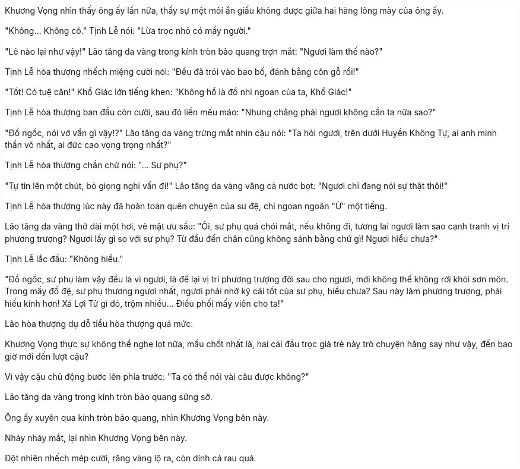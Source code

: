 Khương Vọng nhìn thấy ông ấy lần nữa, thấy sự mệt mỏi ẩn giấu không được giữa hai hàng lông mày của ông ấy.

"Không... Không có." Tịnh Lễ nói: "Lừa trọc nhỏ có mấy người."

"Lẽ nào lại như vậy!" Lão tăng da vàng trong kính tròn bảo quang trợn mắt: "Ngươi làm thế nào?"

Tịnh Lễ hòa thượng nhếch miệng cười nói: "Đều đã trói vào bao bố, đánh bằng côn gỗ rồi!"

"Tốt! Có tuệ căn!" Khổ Giác lớn tiếng khen: "Không hổ là đồ nhi ngoan của ta, Khổ Giác!"

Tịnh Lễ hòa thượng ban đầu còn cười, sau đó liền mếu máo: "Nhưng chẳng phải ngươi không cần ta nữa sao?"

"Đồ ngốc, nói vớ vẩn gì vậy!?" Lão tăng da vàng trừng mắt nhìn cậu nói: "Ta hỏi ngươi, trên dưới Huyền Không Tự, ai anh minh thần võ nhất, ai đức cao vọng trọng nhất?"

Tịnh Lễ hòa thượng chần chừ nói: "... Sư phụ?"

"Tự tin lên một chút, bỏ giọng nghi vấn đi!" Lão tăng da vàng văng cả nước bọt: "Ngươi chỉ đang nói sự thật thôi!"

Tịnh Lễ hòa thượng lúc này đã hoàn toàn quên chuyện của sư đệ, chỉ ngoan ngoãn "Ừ" một tiếng.

Lão tăng da vàng thở dài một hơi, vẻ mặt ưu sầu: "Ôi, sư phụ quá chói mắt, nếu không đi, tương lai ngươi làm sao cạnh tranh vị trí phương trượng? Ngươi lấy gì so với sư phụ? Từ đầu đến chân cũng không sánh bằng chứ gì! Ngươi hiểu chưa?"

Tịnh Lễ lắc đầu: "Không hiểu."

"Đồ ngốc, sư phụ làm vậy đều là vì ngươi, là để lại vị trí phương trượng đời sau cho ngươi, mới không thể không rời khỏi sơn môn. Trong mấy đồ đệ, sư phụ thương ngươi nhất, ngươi phải nhớ kỹ cái tốt của sư phụ, hiểu chưa? Sau này làm phương trượng, phải hiếu kính hơn! Xá Lợi Tử gì đó, trộm nhiều... Điều phối mấy viên cho ta!"

Lão hòa thượng dụ dỗ tiểu hòa thượng quá mức.

Khương Vọng thực sự không thể nghe lọt nữa, mấu chốt nhất là, hai cái đầu trọc già trẻ này trò chuyện hăng say như vậy, đến bao giờ mới đến lượt cậu?

Vì vậy cậu chủ động bước lên phía trước: "Ta có thể nói vài câu được không?"

Lão tăng da vàng trong kính tròn bảo quang sững sờ.

Ông ấy xuyên qua kính tròn bảo quang, nhìn Khương Vọng bên này.

Nháy nháy mắt, lại nhìn Khương Vọng bên này.

Đột nhiên nhếch mép cười, răng vàng lộ ra, còn dính cả rau quả.